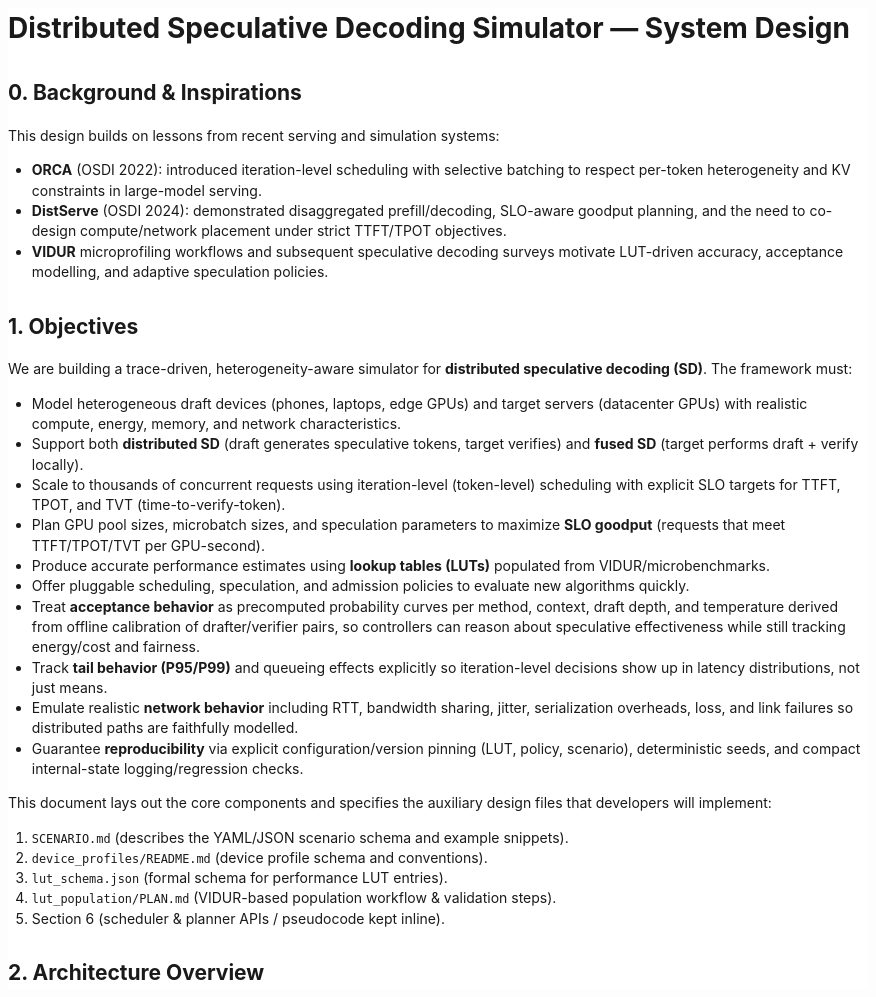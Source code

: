 # Distributed Speculative Decoding Simulator — System Design

## 0. Background & Inspirations

This design builds on lessons from recent serving and simulation systems:

- **ORCA** (OSDI 2022): introduced iteration-level scheduling with selective batching to respect per-token heterogeneity and KV constraints in large-model serving.
- **DistServe** (OSDI 2024): demonstrated disaggregated prefill/decoding, SLO-aware goodput planning, and the need to co-design compute/network placement under strict TTFT/TPOT objectives.
- **VIDUR** microprofiling workflows and subsequent speculative decoding surveys motivate LUT-driven accuracy, acceptance modelling, and adaptive speculation policies.

## 1. Objectives

We are building a trace-driven, heterogeneity-aware simulator for **distributed speculative decoding (SD)**. The framework must:

- Model heterogeneous draft devices (phones, laptops, edge GPUs) and target servers (datacenter GPUs) with realistic compute, energy, memory, and network characteristics.
- Support both **distributed SD** (draft generates speculative tokens, target verifies) and **fused SD** (target performs draft + verify locally).
- Scale to thousands of concurrent requests using iteration-level (token-level) scheduling with explicit SLO targets for TTFT, TPOT, and TVT (time-to-verify-token).
- Plan GPU pool sizes, microbatch sizes, and speculation parameters to maximize **SLO goodput** (requests that meet TTFT/TPOT/TVT per GPU-second).
- Produce accurate performance estimates using **lookup tables (LUTs)** populated from VIDUR/microbenchmarks.
- Offer pluggable scheduling, speculation, and admission policies to evaluate new algorithms quickly.
- Treat **acceptance behavior** as precomputed probability curves per method, context, draft depth, and temperature derived from offline calibration of drafter/verifier pairs, so controllers can reason about speculative effectiveness while still tracking energy/cost and fairness.
- Track **tail behavior (P95/P99)** and queueing effects explicitly so iteration-level decisions show up in latency distributions, not just means.
- Emulate realistic **network behavior** including RTT, bandwidth sharing, jitter, serialization overheads, loss, and link failures so distributed paths are faithfully modelled.
- Guarantee **reproducibility** via explicit configuration/version pinning (LUT, policy, scenario), deterministic seeds, and compact internal-state logging/regression checks.

This document lays out the core components and specifies the auxiliary design files that developers will implement:

1. `SCENARIO.md` (describes the YAML/JSON scenario schema and example snippets).
2. `device_profiles/README.md` (device profile schema and conventions).
3. `lut_schema.json` (formal schema for performance LUT entries).
4. `lut_population/PLAN.md` (VIDUR-based population workflow & validation steps).
5. Section 6 (scheduler & planner APIs / pseudocode kept inline).

## 2. Architecture Overview
